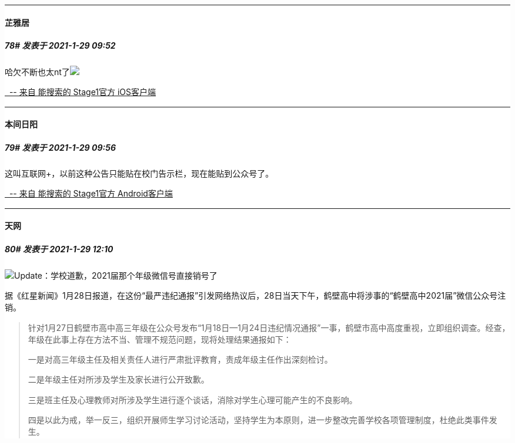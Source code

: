 




*****

####  芷雅居  
##### 78#       发表于 2021-1-29 09:52




哈欠不断也太nt了<img src="https://static.saraba1st.com/image/smiley/face2017/001.png" referrerpolicy="no-referrer">

[  -- 来自 能搜索的 Stage1官方 iOS客户端](https://itunes.apple.com/fi/app/saraba1st/id1221237470?mt=8)







*****

####  本间日阳  
##### 79#       发表于 2021-1-29 09:56




这叫互联网+，以前这种公告只能贴在校门告示栏，现在能贴到公众号了。

[  -- 来自 能搜索的 Stage1官方 Android客户端](https://www.coolapk.com/apk/140634)







*****

####  天网  
##### 80#       发表于 2021-1-29 12:10



<img src="https://static.saraba1st.com/image/smiley/face2017/067.png" referrerpolicy="no-referrer">Update：学校道歉，2021届那个年级微信号直接销号了


据《红星新闻》1月28日报道，在这份“最严违纪通报”引发网络热议后，28日当天下午，鹤壁高中将涉事的“鹤壁高中2021届”微信公众号注销。
 <blockquote>针对1月27日鹤壁市高中高三年级在公众号发布“1月18日—1月24日违纪情况通报”一事，鹤壁市高中高度重视，立即组织调查。经查，年级在此事上存在方法不当、管理不规范问题，现将处理结果通报如下：


一是对高三年级主任及相关责任人进行严肃批评教育，责成年级主任作出深刻检讨。


二是年级主任对所涉及学生及家长进行公开致歉。


三是班主任及心理教师对所涉及学生进行逐个谈话，消除对学生心理可能产生的不良影响。


四是以此为戒，举一反三，组织开展师生学习讨论活动，坚持学生为本原则，进一步整改完善学校各项管理制度，杜绝此类事件发生。</blockquote>

